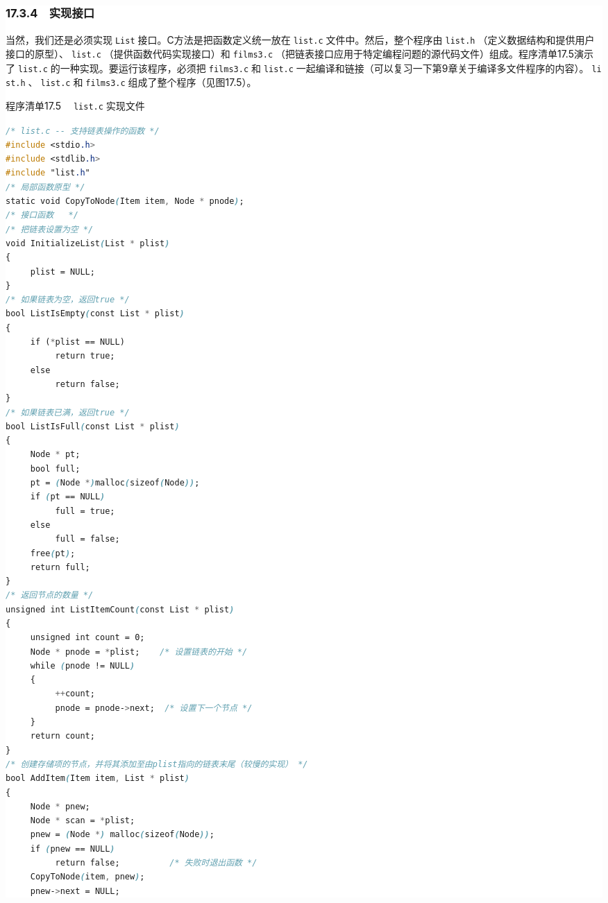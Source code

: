 ### 17.3.4　实现接口

当然，我们还是必须实现 `List` 接口。C方法是把函数定义统一放在 `list.c` 文件中。然后，整个程序由 `list.h` （定义数据结构和提供用户接口的原型）、 `list.c` （提供函数代码实现接口）和 `films3.c` （把链表接口应用于特定编程问题的源代码文件）组成。程序清单17.5演示了 `list.c` 的一种实现。要运行该程序，必须把 `films3.c` 和 `list.c` 一起编译和链接（可以复习一下第9章关于编译多文件程序的内容）。 `list.h` 、 `list.c` 和 `films3.c` 组成了整个程序（见图17.5）。

程序清单17.5　 `list.c` 实现文件

```css
/* list.c -- 支持链表操作的函数 */
#include <stdio.h>
#include <stdlib.h>
#include "list.h"
/* 局部函数原型 */
static void CopyToNode(Item item, Node * pnode);
/* 接口函数   */
/* 把链表设置为空 */
void InitializeList(List * plist)
{
     plist = NULL;
}
/* 如果链表为空，返回true */
bool ListIsEmpty(const List * plist)
{
     if (*plist == NULL)
          return true;
     else
          return false;
}
/* 如果链表已满，返回true */
bool ListIsFull(const List * plist)
{
     Node * pt;
     bool full;
     pt = (Node *)malloc(sizeof(Node));
     if (pt == NULL)
          full = true;
     else
          full = false;
     free(pt);
     return full;
}
/* 返回节点的数量 */
unsigned int ListItemCount(const List * plist)
{
     unsigned int count = 0;
     Node * pnode = *plist;    /* 设置链表的开始 */
     while (pnode != NULL)
     {
          ++count;
          pnode = pnode->next;  /* 设置下一个节点 */
     }
     return count;
}
/* 创建存储项的节点，并将其添加至由plist指向的链表末尾（较慢的实现） */
bool AddItem(Item item, List * plist)
{
     Node * pnew;
     Node * scan = *plist;
     pnew = (Node *) malloc(sizeof(Node));
     if (pnew == NULL)
          return false;          /* 失败时退出函数 */
     CopyToNode(item, pnew);
     pnew->next = NULL;
```